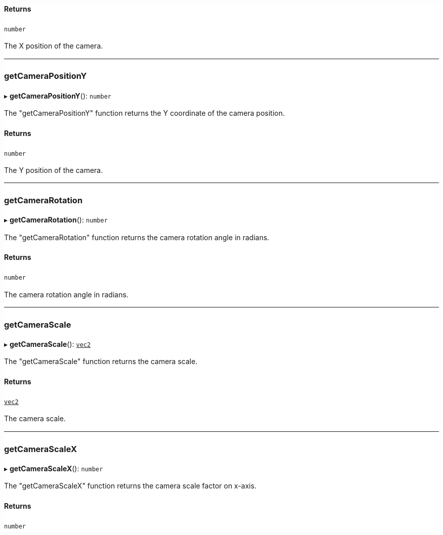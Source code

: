 #### Returns

`number`

The X position of the camera.

___

### getCameraPositionY

▸ **getCameraPositionY**(): `number`

The "getCameraPositionY" function returns the Y coordinate of the camera position.

#### Returns

`number`

The Y position of the camera.

___

### getCameraRotation

▸ **getCameraRotation**(): `number`

The "getCameraRotation" function returns the camera rotation angle in radians.

#### Returns

`number`

The camera rotation angle in radians.

___

### getCameraScale

▸ **getCameraScale**(): [`vec2`](../modules/core_global.md#vec2)

The "getCameraScale" function returns the camera scale.

#### Returns

[`vec2`](../modules/core_global.md#vec2)

The camera scale.

___

### getCameraScaleX

▸ **getCameraScaleX**(): `number`

The "getCameraScaleX" function returns the camera scale factor on x-axis.

#### Returns

`number`
